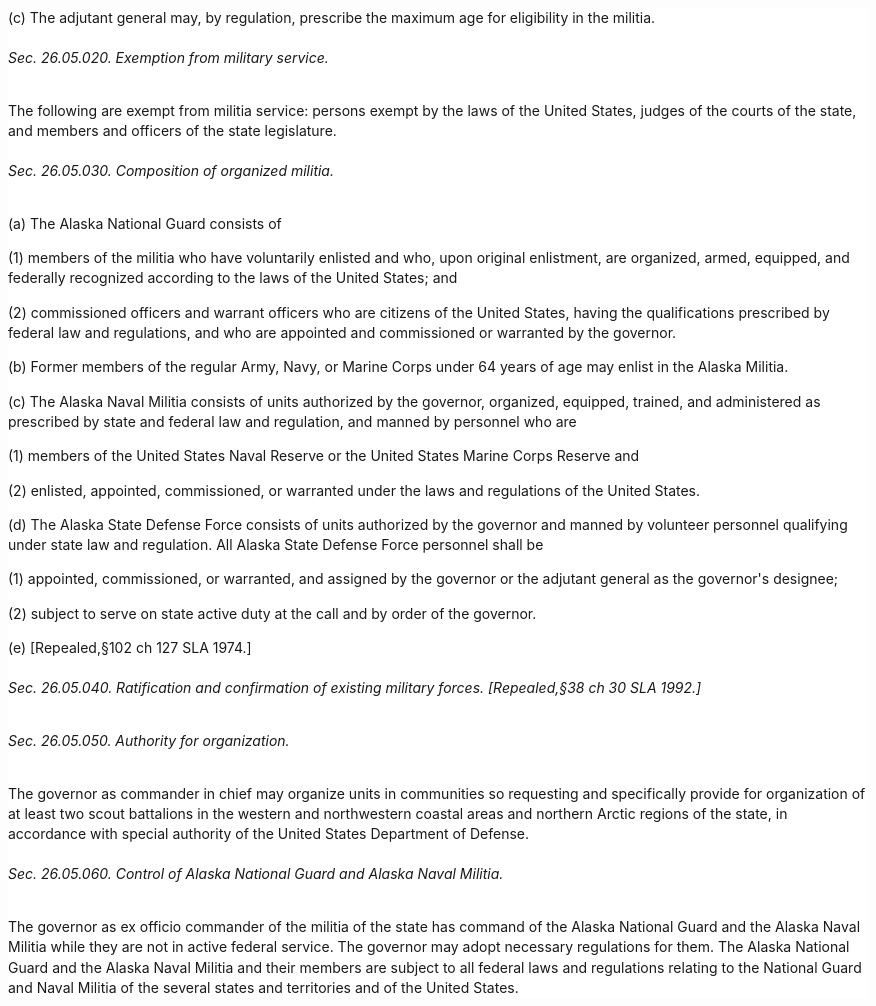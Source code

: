 (c) The adjutant general may, by regulation, prescribe the maximum age for eligibility in the militia.

###### Sec. 26.05.020.   Exemption from military service.

The following are exempt from militia service: persons exempt by the laws of the United States, judges of the courts of the state, and members and officers of the state legislature.

###### Sec. 26.05.030.   Composition of organized militia.

(a) The Alaska National Guard consists of

(1) members of the militia who have voluntarily enlisted and who, upon original enlistment, are organized, armed, equipped, and federally recognized according to the laws of the United States; and

(2) commissioned officers and warrant officers who are citizens of the United States, having the qualifications prescribed by federal law and regulations, and who are appointed and commissioned or warranted by the governor.

(b) Former members of the regular Army, Navy, or Marine Corps under 64 years of age may enlist in the Alaska Militia.

(c) The Alaska Naval Militia consists of units authorized by the governor, organized, equipped, trained, and administered as prescribed by state and federal law and regulation, and manned by personnel who are

(1) members of the United States Naval Reserve or the United States Marine Corps Reserve and

(2) enlisted, appointed, commissioned, or warranted under the laws and regulations of the United States.

(d) The Alaska State Defense Force consists of units authorized by the governor and manned by volunteer personnel qualifying under state law and regulation.  All Alaska State Defense Force personnel shall be

(1) appointed, commissioned, or warranted, and assigned by the governor or the adjutant general as the governor's designee;

(2) subject to serve on state active duty at the call and by order of the governor.

(e) [Repealed,§102 ch 127 SLA 1974.]

###### Sec. 26.05.040.   Ratification and confirmation of existing military forces. [Repealed,§38 ch 30 SLA 1992.]

###### Sec. 26.05.050.   Authority for organization.

The governor as commander in chief may organize units in communities so requesting and specifically provide for organization of at least two scout battalions in the western and northwestern coastal areas and northern Arctic regions of the state, in accordance with special authority of the United States Department of Defense.

###### Sec. 26.05.060.   Control of Alaska National Guard and Alaska Naval Militia.

The governor as ex officio commander of the militia of the state has command of the Alaska National Guard and the Alaska Naval Militia while they are not in active federal service. The governor may adopt necessary regulations for them. The Alaska National Guard and the Alaska Naval Militia and their members are subject to all federal laws and regulations relating to the National Guard and Naval Militia of the several states and territories and of the United States.
